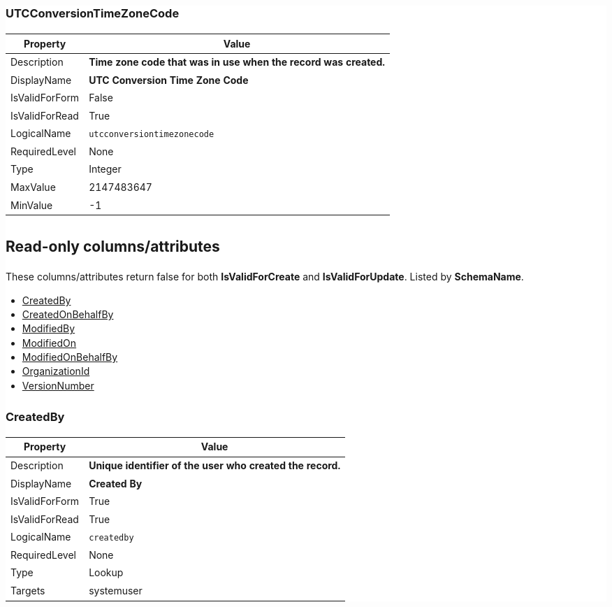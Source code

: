 ### <a name="BKMK_UTCConversionTimeZoneCode"></a> UTCConversionTimeZoneCode

|Property|Value|
|---|---|
|Description|**Time zone code that was in use when the record was created.**|
|DisplayName|**UTC Conversion Time Zone Code**|
|IsValidForForm|False|
|IsValidForRead|True|
|LogicalName|`utcconversiontimezonecode`|
|RequiredLevel|None|
|Type|Integer|
|MaxValue|2147483647|
|MinValue|-1|


## Read-only columns/attributes

These columns/attributes return false for both **IsValidForCreate** and **IsValidForUpdate**. Listed by **SchemaName**.

- [CreatedBy](#BKMK_CreatedBy)
- [CreatedOnBehalfBy](#BKMK_CreatedOnBehalfBy)
- [ModifiedBy](#BKMK_ModifiedBy)
- [ModifiedOn](#BKMK_ModifiedOn)
- [ModifiedOnBehalfBy](#BKMK_ModifiedOnBehalfBy)
- [OrganizationId](#BKMK_OrganizationId)
- [VersionNumber](#BKMK_VersionNumber)

### <a name="BKMK_CreatedBy"></a> CreatedBy

|Property|Value|
|---|---|
|Description|**Unique identifier of the user who created the record.**|
|DisplayName|**Created By**|
|IsValidForForm|True|
|IsValidForRead|True|
|LogicalName|`createdby`|
|RequiredLevel|None|
|Type|Lookup|
|Targets|systemuser|
